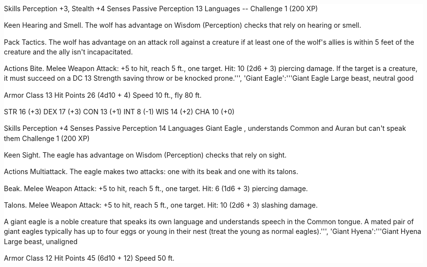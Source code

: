 Skills Perception +3, Stealth +4
Senses Passive Perception 13
Languages --
Challenge 1 (200 XP)

Keen Hearing and Smell. The wolf has advantage on Wisdom (Perception) checks that rely on hearing or smell.

Pack Tactics. The wolf has advantage on an attack roll against a creature if at least one of the wolf's allies is within 5 feet of the creature and the ally isn't incapacitated.

Actions
Bite. Melee Weapon Attack: +5 to hit, reach 5 ft., one target. Hit: 10 (2d6 + 3) piercing damage. If the target is a creature, it must succeed on a DC 13 Strength saving throw or be knocked prone.''', 'Giant Eagle':'''Giant Eagle
Large beast, neutral good

Armor Class 13
Hit Points 26 (4d10 + 4)
Speed 10 ft., fly 80 ft.

STR
16 (+3)
DEX
17 (+3)
CON
13 (+1)
INT
8 (-1)
WIS
14 (+2)
CHA
10 (+0)

Skills Perception +4
Senses Passive Perception 14
Languages Giant Eagle , understands Common and Auran but can't speak them
Challenge 1 (200 XP)

Keen Sight. The eagle has advantage on Wisdom (Perception) checks that rely on sight.

Actions
Multiattack. The eagle makes two attacks: one with its beak and one with its talons.

Beak. Melee Weapon Attack: +5 to hit, reach 5 ft., one target. Hit: 6 (1d6 + 3) piercing damage.

Talons. Melee Weapon Attack: +5 to hit, reach 5 ft., one target. Hit: 10 (2d6 + 3) slashing damage.

A giant eagle is a noble creature that speaks its own language and understands speech in the Common tongue. A mated pair of giant eagles typically has up to four eggs or young in their nest (treat the young as normal eagles).''', 'Giant Hyena':'''Giant Hyena
Large beast, unaligned

Armor Class 12
Hit Points 45 (6d10 + 12)
Speed 50 ft.

